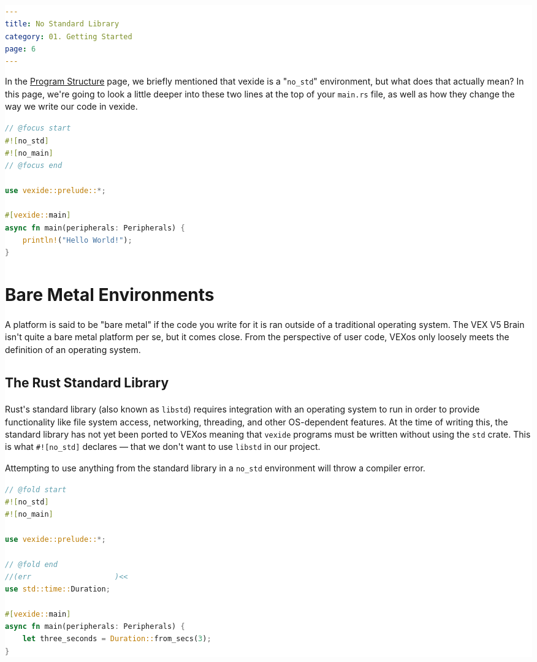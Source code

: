 ```yaml
---
title: No Standard Library
category: 01. Getting Started
page: 6
---
```


In the [Program Structure](/docs/program-structure/) page, we briefly mentioned that vexide is a "`no_std`" environment, but what does that actually mean? In this page, we're going to look a little deeper into these two lines at the top of your `main.rs` file, as well as how they change the way we write our code in vexide.

```rs title="main.rs"
// @focus start
#![no_std]
#![no_main]
// @focus end

use vexide::prelude::*;

#[vexide::main]
async fn main(peripherals: Peripherals) {
    println!("Hello World!");
}
```

# Bare Metal Environments

A platform is said to be "bare metal" if the code you write for it is ran outside of a traditional operating system. The VEX V5 Brain isn't quite a bare metal platform per se, but it comes close. From the perspective of user code, VEXos only loosely meets the definition of an operating system.

## The Rust Standard Library

Rust's standard library (also known as `libstd`) requires integration with an operating system to run in order to provide functionality like file system access, networking, threading, and other OS-dependent features. At the time of writing this, the standard library has not yet been ported to VEXos meaning that `vexide` programs must be written without using the `std` crate. This is what `#![no_std]` declares — that we don't want to use `libstd` in our project.

Attempting to use anything from the standard library in a `no_std` environment will throw a compiler error.

<div class="code-split error">

```rs
// @fold start
#![no_std]
#![no_main]

use vexide::prelude::*;

// @fold end
//(err                   )<<
use std::time::Duration;

#[vexide::main]
async fn main(peripherals: Peripherals) {
    let three_seconds = Duration::from_secs(3);
}
```
